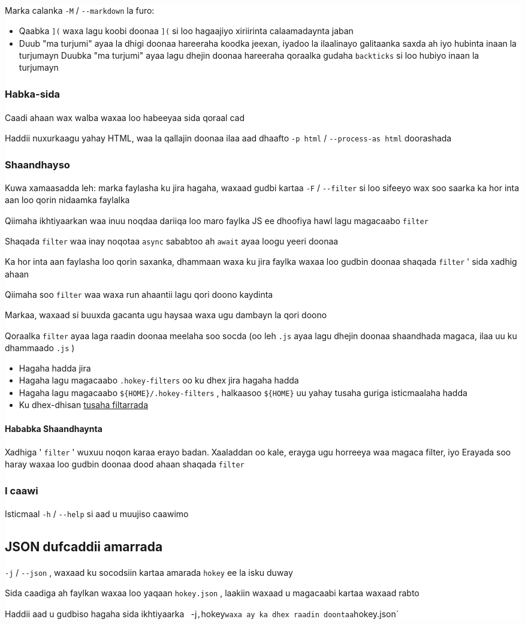  Marka calanka `-M` / `--markdown` la furo:
 * Qaabka `](` waxa lagu koobi doonaa `](` si loo hagaajiyo xiriirinta calaamadaynta jaban
 * Duub "ma turjumi" ayaa la dhigi doonaa hareeraha koodka jeexan, iyadoo la ilaalinayo galitaanka saxda ah iyo hubinta inaan la turjumayn
 Duubka "ma turjumi" ayaa lagu dhejin doonaa hareeraha qoraalka gudaha `backticks` si loo hubiyo inaan la turjumayn

 ### Habka-sida
 Caadi ahaan wax walba waxaa loo habeeyaa sida qoraal cad

 Haddii nuxurkaagu yahay HTML, waa la qallajin doonaa ilaa aad dhaafto `-p html` / `--process-as html` doorashada

 ### Shaandhayso
 Kuwa xamaasadda leh: marka faylasha ku jira hagaha, waxaad gudbi kartaa `-F` / `--filter`
 si loo sifeeyo wax soo saarka ka hor inta aan loo qorin nidaamka faylalka

 Qiimaha ikhtiyaarkan waa inuu noqdaa dariiqa loo maro faylka JS ee dhoofiya hawl lagu magacaabo `filter`

 Shaqada `filter` waa inay noqotaa `async` sababtoo ah `await` ayaa loogu yeeri doonaa

 Ka hor inta aan faylasha loo qorin saxanka, dhammaan waxa ku jira faylka waxaa loo gudbin doonaa shaqada `filter` ' sida xadhig ahaan

 Qiimaha soo `filter` waa waxa run ahaantii lagu qori doono kaydinta

 Markaa, waxaad si buuxda gacanta ugu haysaa waxa ugu dambayn la qori doono

 Qoraalka `filter` ayaa laga raadin doonaa meelaha soo socda (oo leh `.js` ayaa lagu dhejin doonaa shaandhada
 magaca, ilaa uu ku dhammaado `.js` )
 * Hagaha hadda jira
 * Hagaha lagu magacaabo `.hokey-filters` oo ku dhex jira hagaha hadda
 * Hagaha lagu magacaabo `${HOME}/.hokey-filters` , halkaasoo `${HOME}` uu yahay tusaha guriga isticmaalaha hadda
 * Ku dhex-dhisan [tusaha filtarrada](https://github.com/cobbzilla/hokeylization/tree/master/util/filter)

 #### Hababka Shaandhaynta
 Xadhiga ' `filter` ' wuxuu noqon karaa erayo badan. Xaaladdan oo kale, erayga ugu horreeya waa magaca filter, iyo
 Erayada soo haray waxaa loo gudbin doonaa dood ahaan shaqada `filter`

 ### I caawi
 Isticmaal `-h` / `--help` si aad u muujiso caawimo

 ## JSON dufcaddii amarrada
 `-j` / `--json` , waxaad ku socodsiin kartaa amarada `hokey` ee la isku duway

 Sida caadiga ah faylkan waxaa loo yaqaan `hokey.json` , laakiin waxaad u magacaabi kartaa waxaad rabto

 Haddii aad u gudbiso hagaha sida ikhtiyaarka ` `-j` , `hokey` waxa ay ka dhex raadin doontaa `hokey.json`
